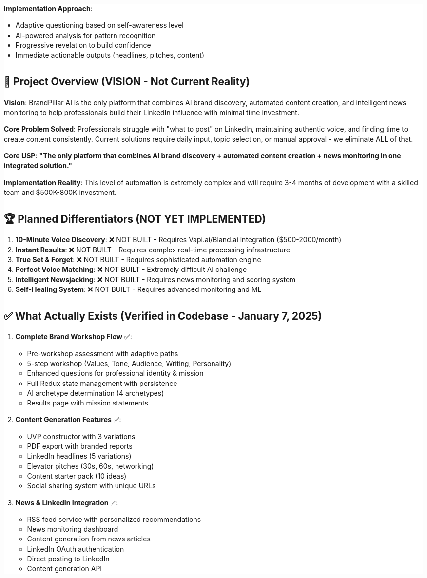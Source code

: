 **Implementation Approach**:
- Adaptive questioning based on self-awareness level
- AI-powered analysis for pattern recognition
- Progressive revelation to build confidence
- Immediate actionable outputs (headlines, pitches, content)

## 🎯 Project Overview (VISION - Not Current Reality)

**Vision**: BrandPillar AI is the only platform that combines AI brand discovery, automated content creation, and intelligent news monitoring to help professionals build their LinkedIn influence with minimal time investment.

**Core Problem Solved**: Professionals struggle with "what to post" on LinkedIn, maintaining authentic voice, and finding time to create content consistently. Current solutions require daily input, topic selection, or manual approval - we eliminate ALL of that.

**Core USP**: **"The only platform that combines AI brand discovery + automated content creation + news monitoring in one integrated solution."**

**Implementation Reality**: This level of automation is extremely complex and will require 3-4 months of development with a skilled team and $500K-800K investment.

## 🏆 Planned Differentiators (NOT YET IMPLEMENTED)

1. **10-Minute Voice Discovery**: ❌ NOT BUILT - Requires Vapi.ai/Bland.ai integration ($500-2000/month)
2. **Instant Results**: ❌ NOT BUILT - Requires complex real-time processing infrastructure
3. **True Set & Forget**: ❌ NOT BUILT - Requires sophisticated automation engine
4. **Perfect Voice Matching**: ❌ NOT BUILT - Extremely difficult AI challenge
5. **Intelligent Newsjacking**: ❌ NOT BUILT - Requires news monitoring and scoring system
6. **Self-Healing System**: ❌ NOT BUILT - Requires advanced monitoring and ML

## ✅ What Actually Exists (Verified in Codebase - January 7, 2025)

1. **Complete Brand Workshop Flow** ✅: 
   - Pre-workshop assessment with adaptive paths
   - 5-step workshop (Values, Tone, Audience, Writing, Personality)
   - Enhanced questions for professional identity & mission
   - Full Redux state management with persistence
   - AI archetype determination (4 archetypes)
   - Results page with mission statements

2. **Content Generation Features** ✅:
   - UVP constructor with 3 variations
   - PDF export with branded reports
   - LinkedIn headlines (5 variations)
   - Elevator pitches (30s, 60s, networking)
   - Content starter pack (10 ideas)
   - Social sharing system with unique URLs

3. **News & LinkedIn Integration** ✅:
   - RSS feed service with personalized recommendations
   - News monitoring dashboard
   - Content generation from news articles
   - LinkedIn OAuth authentication
   - Direct posting to LinkedIn
   - Content generation API
